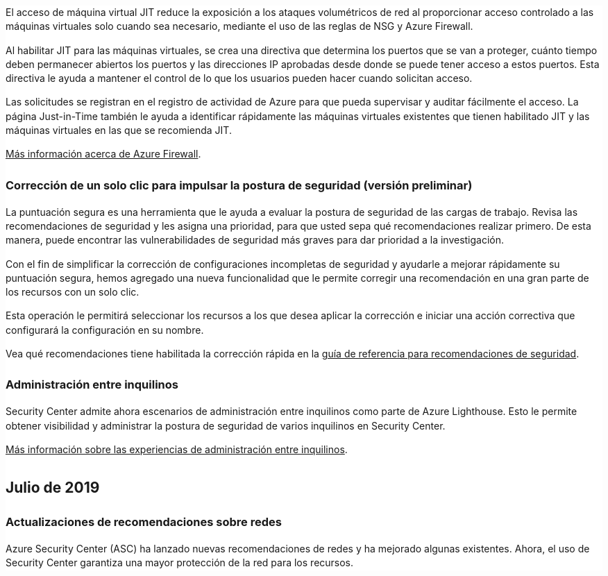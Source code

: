 El acceso de máquina virtual JIT reduce la exposición a los ataques volumétricos de red al proporcionar acceso controlado a las máquinas virtuales solo cuando sea necesario, mediante el uso de las reglas de NSG y Azure Firewall.

Al habilitar JIT para las máquinas virtuales, se crea una directiva que determina los puertos que se van a proteger, cuánto tiempo deben permanecer abiertos los puertos y las direcciones IP aprobadas desde donde se puede tener acceso a estos puertos. Esta directiva le ayuda a mantener el control de lo que los usuarios pueden hacer cuando solicitan acceso.

Las solicitudes se registran en el registro de actividad de Azure para que pueda supervisar y auditar fácilmente el acceso. La página Just-in-Time también le ayuda a identificar rápidamente las máquinas virtuales existentes que tienen habilitado JIT y las máquinas virtuales en las que se recomienda JIT.

[Más información acerca de Azure Firewall](../firewall/overview.md).


### <a name="single-click-remediation-to-boost-your-security-posture-preview"></a>Corrección de un solo clic para impulsar la postura de seguridad (versión preliminar)

La puntuación segura es una herramienta que le ayuda a evaluar la postura de seguridad de las cargas de trabajo. Revisa las recomendaciones de seguridad y les asigna una prioridad, para que usted sepa qué recomendaciones realizar primero. De esta manera, puede encontrar las vulnerabilidades de seguridad más graves para dar prioridad a la investigación.

Con el fin de simplificar la corrección de configuraciones incompletas de seguridad y ayudarle a mejorar rápidamente su puntuación segura, hemos agregado una nueva funcionalidad que le permite corregir una recomendación en una gran parte de los recursos con un solo clic.

Esta operación le permitirá seleccionar los recursos a los que desea aplicar la corrección e iniciar una acción correctiva que configurará la configuración en su nombre.

Vea qué recomendaciones tiene habilitada la corrección rápida en la [guía de referencia para recomendaciones de seguridad](recommendations-reference.md).


### <a name="cross-tenant-management"></a>Administración entre inquilinos

Security Center admite ahora escenarios de administración entre inquilinos como parte de Azure Lighthouse. Esto le permite obtener visibilidad y administrar la postura de seguridad de varios inquilinos en Security Center. 

[Más información sobre las experiencias de administración entre inquilinos](security-center-cross-tenant-management.md).


## <a name="july-2019"></a>Julio de 2019

### <a name="updates-to-network-recommendations"></a>Actualizaciones de recomendaciones sobre redes

Azure Security Center (ASC) ha lanzado nuevas recomendaciones de redes y ha mejorado algunas existentes. Ahora, el uso de Security Center garantiza una mayor protección de la red para los recursos. 
